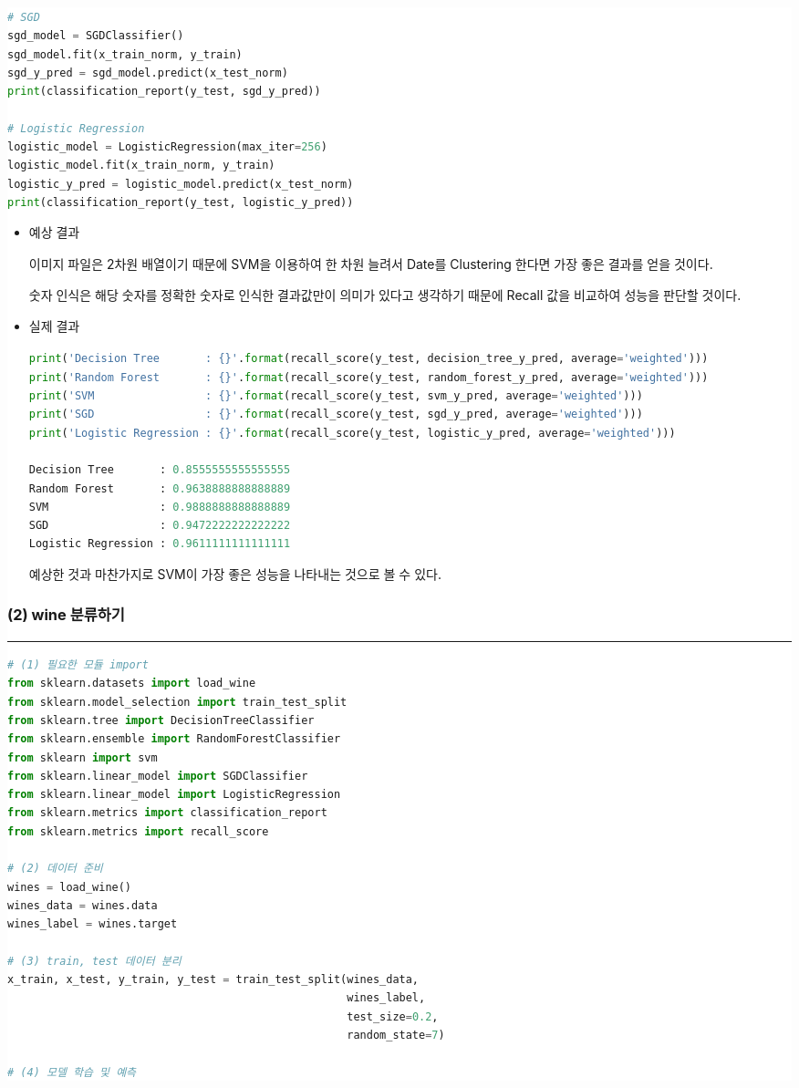 ```python
# SGD
sgd_model = SGDClassifier()
sgd_model.fit(x_train_norm, y_train)
sgd_y_pred = sgd_model.predict(x_test_norm)
print(classification_report(y_test, sgd_y_pred))

# Logistic Regression
logistic_model = LogisticRegression(max_iter=256)
logistic_model.fit(x_train_norm, y_train)
logistic_y_pred = logistic_model.predict(x_test_norm)
print(classification_report(y_test, logistic_y_pred))
```

- 예상 결과

    이미지 파일은 2차원 배열이기 때문에 SVM을 이용하여 한 차원 늘려서 Date를 Clustering 한다면 가장 좋은 결과를 얻을 것이다.

    숫자 인식은 해당 숫자를 정확한 숫자로 인식한 결과값만이 의미가 있다고 생각하기 때문에 Recall 값을 비교하여 성능을 판단할 것이다.

- 실제 결과

    ```python
    print('Decision Tree       : {}'.format(recall_score(y_test, decision_tree_y_pred, average='weighted')))
    print('Random Forest       : {}'.format(recall_score(y_test, random_forest_y_pred, average='weighted')))
    print('SVM                 : {}'.format(recall_score(y_test, svm_y_pred, average='weighted')))
    print('SGD                 : {}'.format(recall_score(y_test, sgd_y_pred, average='weighted')))
    print('Logistic Regression : {}'.format(recall_score(y_test, logistic_y_pred, average='weighted')))

    Decision Tree       : 0.8555555555555555
    Random Forest       : 0.9638888888888889
    SVM                 : 0.9888888888888889
    SGD                 : 0.9472222222222222
    Logistic Regression : 0.9611111111111111
    ```

    예상한 것과 마찬가지로 SVM이 가장 좋은 성능을 나타내는 것으로 볼 수 있다.

### (2) wine 분류하기

---

```python
# (1) 필요한 모듈 import
from sklearn.datasets import load_wine
from sklearn.model_selection import train_test_split
from sklearn.tree import DecisionTreeClassifier
from sklearn.ensemble import RandomForestClassifier
from sklearn import svm
from sklearn.linear_model import SGDClassifier
from sklearn.linear_model import LogisticRegression
from sklearn.metrics import classification_report
from sklearn.metrics import recall_score

# (2) 데이터 준비
wines = load_wine()
wines_data = wines.data
wines_label = wines.target

# (3) train, test 데이터 분리
x_train, x_test, y_train, y_test = train_test_split(wines_data, 
                                                    wines_label, 
                                                    test_size=0.2, 
                                                    random_state=7)

# (4) 모델 학습 및 예측
```